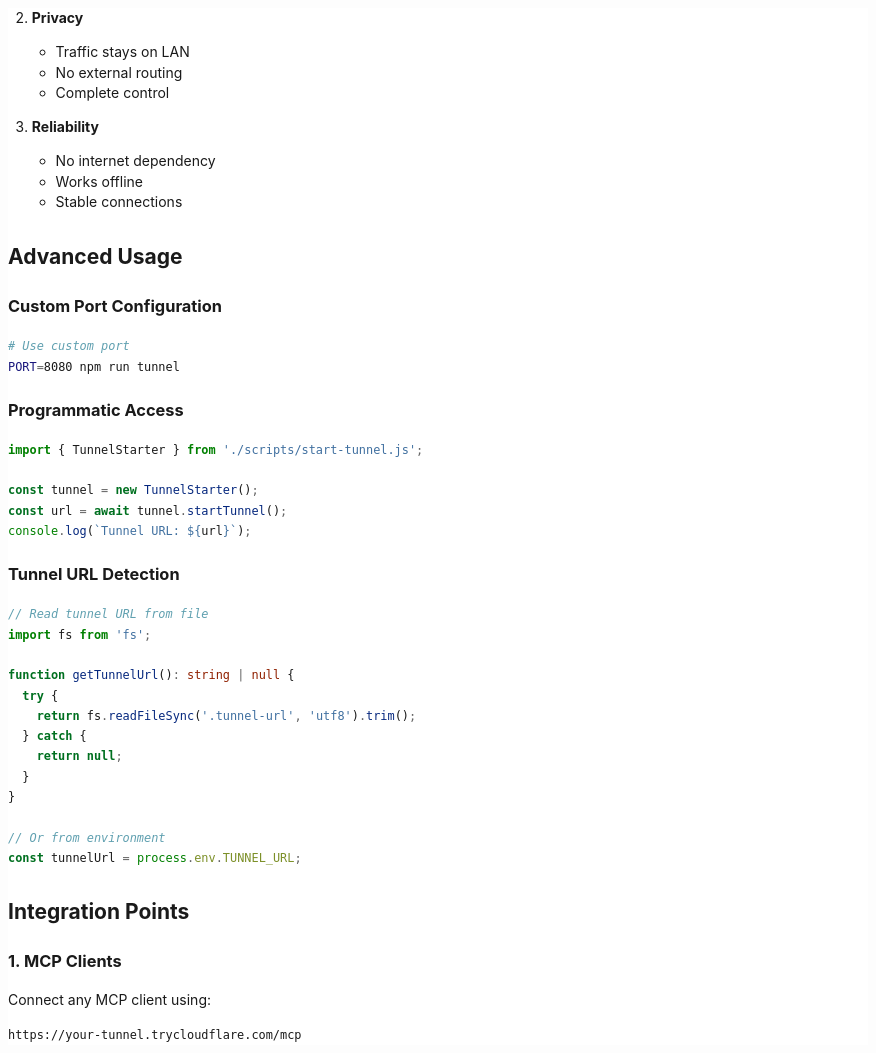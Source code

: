 2. **Privacy**
   - Traffic stays on LAN
   - No external routing
   - Complete control

3. **Reliability**
   - No internet dependency
   - Works offline
   - Stable connections

## Advanced Usage

### Custom Port Configuration

```bash
# Use custom port
PORT=8080 npm run tunnel
```

### Programmatic Access

```typescript
import { TunnelStarter } from './scripts/start-tunnel.js';

const tunnel = new TunnelStarter();
const url = await tunnel.startTunnel();
console.log(`Tunnel URL: ${url}`);
```

### Tunnel URL Detection

```typescript
// Read tunnel URL from file
import fs from 'fs';

function getTunnelUrl(): string | null {
  try {
    return fs.readFileSync('.tunnel-url', 'utf8').trim();
  } catch {
    return null;
  }
}

// Or from environment
const tunnelUrl = process.env.TUNNEL_URL;
```

## Integration Points

### 1. **MCP Clients**
Connect any MCP client using:
```
https://your-tunnel.trycloudflare.com/mcp
```
